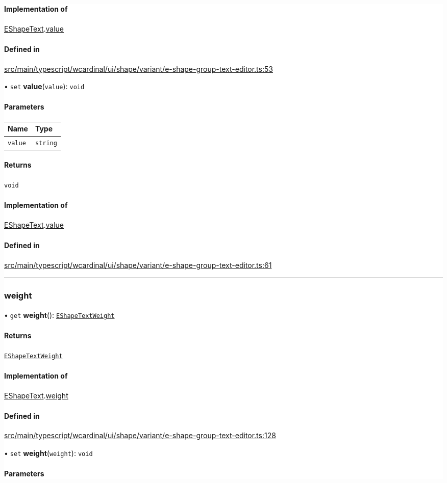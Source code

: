 #### Implementation of

[EShapeText](../interfaces/EShapeText.md).[value](../interfaces/EShapeText.md#value)

#### Defined in

[src/main/typescript/wcardinal/ui/shape/variant/e-shape-group-text-editor.ts:53](https://github.com/winter-cardinal/winter-cardinal-ui/blob/v0.160.0/src/main/typescript/wcardinal/ui/shape/variant/e-shape-group-text-editor.ts#L53)

• `set` **value**(`value`): `void`

#### Parameters

| Name | Type |
| :------ | :------ |
| `value` | `string` |

#### Returns

`void`

#### Implementation of

[EShapeText](../interfaces/EShapeText.md).[value](../interfaces/EShapeText.md#value)

#### Defined in

[src/main/typescript/wcardinal/ui/shape/variant/e-shape-group-text-editor.ts:61](https://github.com/winter-cardinal/winter-cardinal-ui/blob/v0.160.0/src/main/typescript/wcardinal/ui/shape/variant/e-shape-group-text-editor.ts#L61)

___

### weight

• `get` **weight**(): [`EShapeTextWeight`](../index.md#eshapetextweight)

#### Returns

[`EShapeTextWeight`](../index.md#eshapetextweight)

#### Implementation of

[EShapeText](../interfaces/EShapeText.md).[weight](../interfaces/EShapeText.md#weight)

#### Defined in

[src/main/typescript/wcardinal/ui/shape/variant/e-shape-group-text-editor.ts:128](https://github.com/winter-cardinal/winter-cardinal-ui/blob/v0.160.0/src/main/typescript/wcardinal/ui/shape/variant/e-shape-group-text-editor.ts#L128)

• `set` **weight**(`weight`): `void`

#### Parameters
